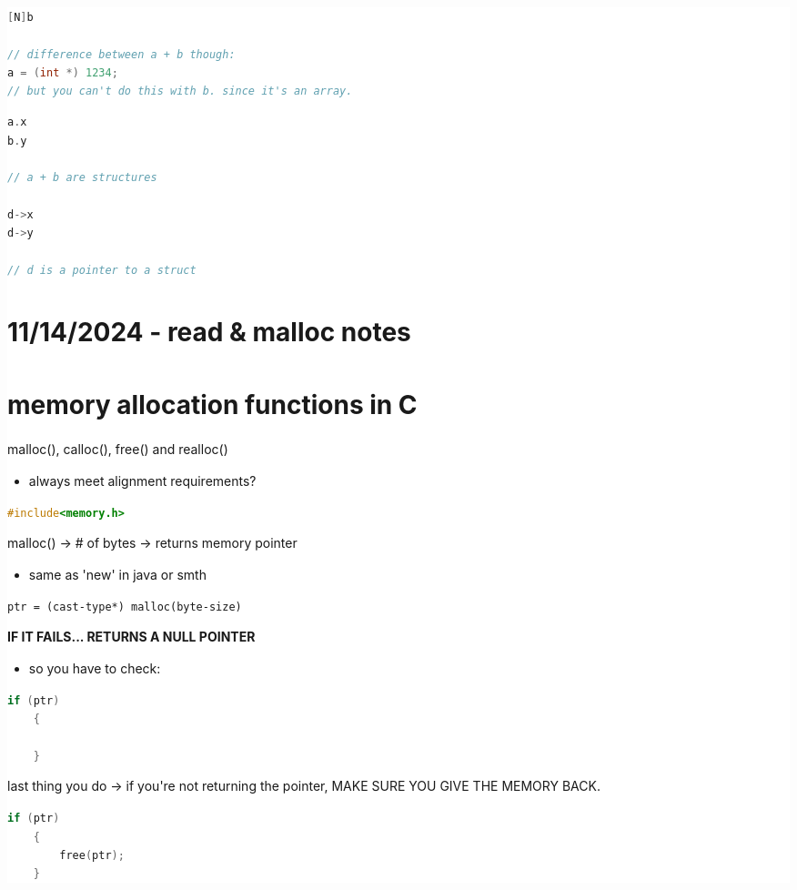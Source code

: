 ```C
[N]b

// difference between a + b though:
a = (int *) 1234;
// but you can't do this with b. since it's an array.

```

```C
a.x
b.y

// a + b are structures

d->x
d->y

// d is a pointer to a struct
```


# 11/14/2024 - read & malloc notes
# memory allocation functions in C
malloc(), calloc(), free() and realloc()
- always meet alignment requirements?

```C
#include<memory.h>
```

malloc() -> # of bytes -> returns memory pointer
- same as 'new' in java or smth
```
ptr = (cast-type*) malloc(byte-size)
```

**IF IT FAILS... RETURNS A NULL POINTER**
- so you have to check:
```C
if (ptr)
	{
	
	}
```

last thing you do -> if you're not returning the pointer, MAKE SURE YOU GIVE THE MEMORY BACK.
```C
if (ptr)
	{
		free(ptr);
	}
```
